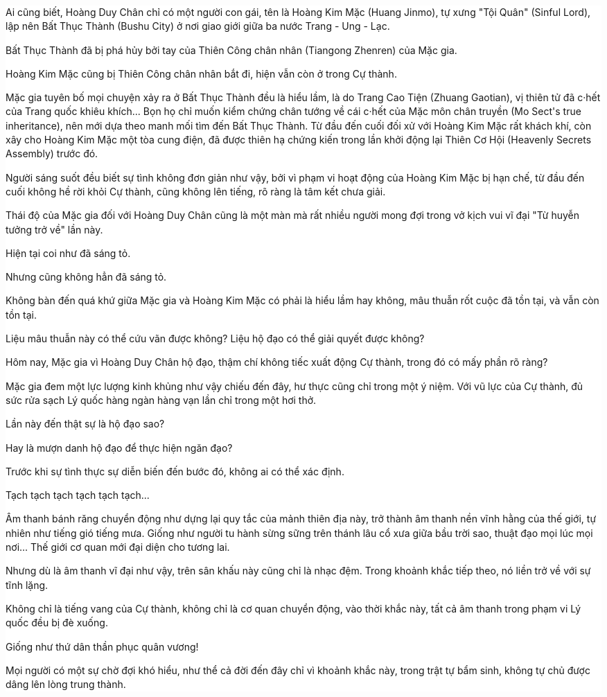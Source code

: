 Ai cũng biết, Hoàng Duy Chân chỉ có một người con gái, tên là Hoàng Kim Mặc (Huang Jinmo), tự xưng "Tội Quân" (Sinful Lord), lập nên Bất Thục Thành (Bushu City) ở nơi giao giới giữa ba nước Trang - Ung - Lạc.

Bất Thục Thành đã bị phá hủy bởi tay của Thiên Công chân nhân (Tiangong Zhenren) của Mặc gia.

Hoàng Kim Mặc cũng bị Thiên Công chân nhân bắt đi, hiện vẫn còn ở trong Cự thành.

Mặc gia tuyên bố mọi chuyện xảy ra ở Bất Thục Thành đều là hiểu lầm, là do Trang Cao Tiện (Zhuang Gaotian), vị thiên tử đã c·hết của Trang quốc khiêu khích... Bọn họ chỉ muốn kiểm chứng chân tướng về cái c·hết của Mặc môn chân truyền (Mo Sect's true inheritance), nên mới dựa theo manh mối tìm đến Bất Thục Thành. Từ đầu đến cuối đối xử với Hoàng Kim Mặc rất khách khí, còn xây cho Hoàng Kim Mặc một tòa cung điện, đã được thiên hạ chứng kiến trong lần khởi động lại Thiên Cơ Hội (Heavenly Secrets Assembly) trước đó.

Người sáng suốt đều biết sự tình không đơn giản như vậy, bởi vì phạm vi hoạt động của Hoàng Kim Mặc bị hạn chế, từ đầu đến cuối không hề rời khỏi Cự thành, cũng không lên tiếng, rõ ràng là tâm kết chưa giải.

Thái độ của Mặc gia đối với Hoàng Duy Chân cũng là một màn mà rất nhiều người mong đợi trong vở kịch vui vĩ đại "Từ huyễn tưởng trở về" lần này.

Hiện tại coi như đã sáng tỏ.

Nhưng cũng không hẳn đã sáng tỏ.

Không bàn đến quá khứ giữa Mặc gia và Hoàng Kim Mặc có phải là hiểu lầm hay không, mâu thuẫn rốt cuộc đã tồn tại, và vẫn còn tồn tại.

Liệu mâu thuẫn này có thể cứu vãn được không? Liệu hộ đạo có thể giải quyết được không?

Hôm nay, Mặc gia vì Hoàng Duy Chân hộ đạo, thậm chí không tiếc xuất động Cự thành, trong đó có mấy phần rõ ràng?

Mặc gia đem một lực lượng kinh khủng như vậy chiếu đến đây, hư thực cũng chỉ trong một ý niệm. Với vũ lực của Cự thành, đủ sức rửa sạch Lý quốc hàng ngàn hàng vạn lần chỉ trong một hơi thở.

Lần này đến thật sự là hộ đạo sao?

Hay là mượn danh hộ đạo để thực hiện ngăn đạo?

Trước khi sự tình thực sự diễn biến đến bước đó, không ai có thể xác định.

Tạch tạch tạch tạch tạch tạch...

Âm thanh bánh răng chuyển động như dựng lại quy tắc của mảnh thiên địa này, trở thành âm thanh nền vĩnh hằng của thế giới, tự nhiên như tiếng gió tiếng mưa. Giống như người tu hành sừng sững trên thánh lâu cổ xưa giữa bầu trời sao, thuật đạo mọi lúc mọi nơi... Thế giới cơ quan mới đại diện cho tương lai.

Nhưng dù là âm thanh vĩ đại như vậy, trên sân khấu này cũng chỉ là nhạc đệm. Trong khoảnh khắc tiếp theo, nó liền trở về với sự tĩnh lặng.

Không chỉ là tiếng vang của Cự thành, không chỉ là cơ quan chuyển động, vào thời khắc này, tất cả âm thanh trong phạm vi Lý quốc đều bị đè xuống.

Giống như thứ dân thần phục quân vương!

Mọi người có một sự chờ đợi khó hiểu, như thể cả đời đến đây chỉ vì khoảnh khắc này, trong trật tự bẩm sinh, không tự chủ được dâng lên lòng trung thành.
